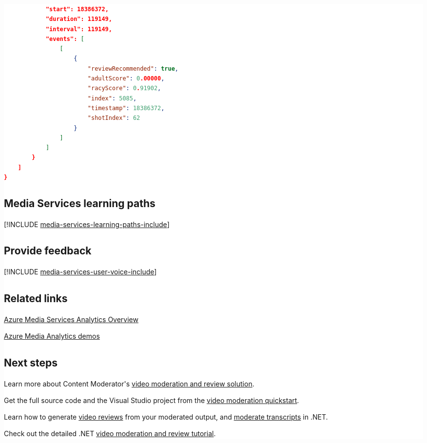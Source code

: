 ```json
            "start": 18386372,
            "duration": 119149,
            "interval": 119149,
            "events": [
                [
                    {
                        "reviewRecommended": true,
                        "adultScore": 0.00000,
                        "racyScore": 0.91902,
                        "index": 5085,
                        "timestamp": 18386372,
                        "shotIndex": 62
                    }
                ]
            ]
        }
    ]
}
```

## Media Services learning paths
[!INCLUDE [media-services-learning-paths-include](../../../includes/media-services-learning-paths-include.md)]

## Provide feedback
[!INCLUDE [media-services-user-voice-include](../../../includes/media-services-user-voice-include.md)]

## Related links
[Azure Media Services Analytics Overview](media-services-analytics-overview.md)

[Azure Media Analytics demos](https://azuremedialabs.azurewebsites.net/demos/Analytics.html)

## Next steps

Learn more about Content Moderator's [video moderation and review solution](../../cognitive-services/Content-Moderator/video-moderation-human-review.md).

Get the full source code and the Visual Studio project from the [video moderation quickstart](../../cognitive-services/Content-Moderator/video-moderation-api.md). 

Learn how to generate [video reviews](../../cognitive-services/Content-Moderator/video-reviews-quickstart-dotnet.md) from your moderated output, and [moderate transcripts](../../cognitive-services/Content-Moderator/video-transcript-reviews-quickstart-dotnet.md) in .NET.

Check out the detailed .NET [video moderation and review tutorial](../../cognitive-services/Content-Moderator/video-transcript-moderation-review-tutorial-dotnet.md). 
